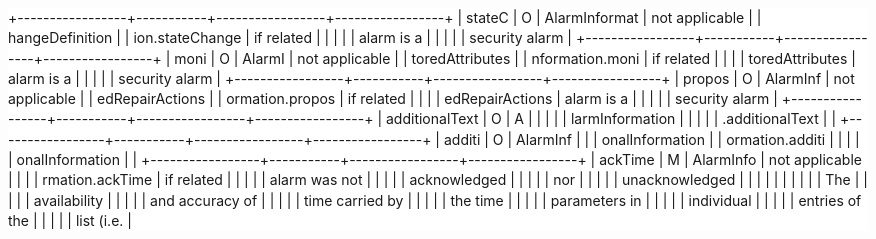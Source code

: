 +-----------------+-----------+-----------------+-----------------+
| stateC          | O         | AlarmInformat   | not applicable  |
| hangeDefinition |           | ion.stateChange | if related      |
|                 |           |                 | alarm is a      |
|                 |           |                 | security alarm  |
+-----------------+-----------+-----------------+-----------------+
| moni            | O         | AlarmI          | not applicable  |
| toredAttributes |           | nformation.moni | if related      |
|                 |           | toredAttributes | alarm is a      |
|                 |           |                 | security alarm  |
+-----------------+-----------+-----------------+-----------------+
| propos          | O         | AlarmInf        | not applicable  |
| edRepairActions |           | ormation.propos | if related      |
|                 |           | edRepairActions | alarm is a      |
|                 |           |                 | security alarm  |
+-----------------+-----------+-----------------+-----------------+
| additionalText  | O         | A               |                 |
|                 |           | larmInformation |                 |
|                 |           | .additionalText |                 |
+-----------------+-----------+-----------------+-----------------+
| additi          | O         | AlarmInf        |                 |
| onalInformation |           | ormation.additi |                 |
|                 |           | onalInformation |                 |
+-----------------+-----------+-----------------+-----------------+
| ackTime         | M         | AlarmInfo       | not applicable  |
|                 |           | rmation.ackTime | if related      |
|                 |           |                 | alarm was not   |
|                 |           |                 | acknowledged    |
|                 |           |                 | nor             |
|                 |           |                 | unacknowledged  |
|                 |           |                 |                 |
|                 |           |                 | The             |
|                 |           |                 | availability    |
|                 |           |                 | and accuracy of |
|                 |           |                 | time carried by |
|                 |           |                 | the time        |
|                 |           |                 | parameters in   |
|                 |           |                 | individual      |
|                 |           |                 | entries of the  |
|                 |           |                 | list (i.e.      |